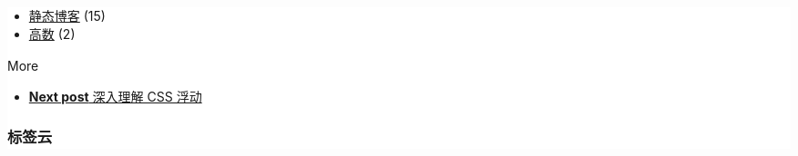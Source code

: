*   [静态博客](../../../categories/%E9%9D%99%E6%80%81%E5%8D%9A%E5%AE%A2/) (15)
*   [高数](../../../categories/%E9%AB%98%E6%95%B0/) (2)

More

*   [**Next post** 深入理解 CSS 浮动](../../../frontend/css/css-float/)

### 标签云
